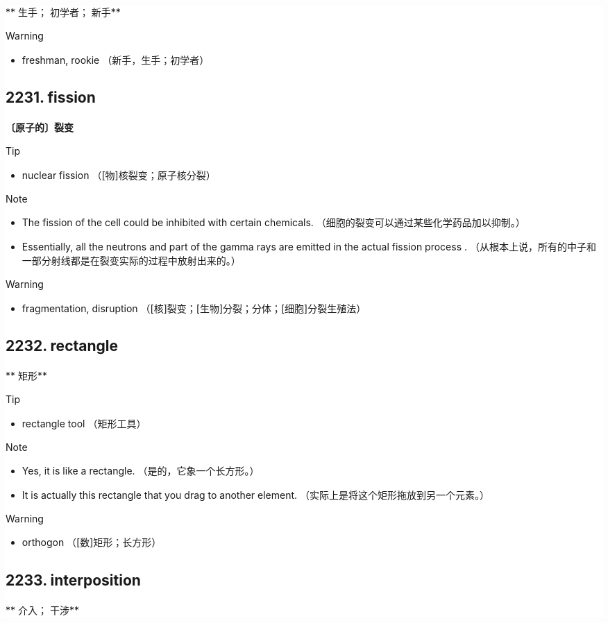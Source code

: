 ** 生手； 初学者； 新手**

> [!WARNING]
>
> - freshman, rookie （新手，生手；初学者）
>

## 2231. fission

**〔原子的〕裂变**

> [!TIP]
>
> - nuclear fission （[物]核裂变；原子核分裂）
>

> [!NOTE]
>
> - The fission of the cell could be inhibited with certain chemicals. （细胞的裂变可以通过某些化学药品加以抑制。）
>
> - Essentially, all the neutrons and part of the gamma rays are emitted in the actual fission process . （从根本上说，所有的中子和一部分射线都是在裂变实际的过程中放射出来的。）
>

> [!WARNING]
>
> - fragmentation, disruption （[核]裂变；[生物]分裂；分体；[细胞]分裂生殖法）
>

## 2232. rectangle

** 矩形**

> [!TIP]
>
> - rectangle tool （矩形工具）
>

> [!NOTE]
>
> - Yes, it is like a rectangle. （是的，它象一个长方形。）
>
> - It is actually this rectangle that you drag to another element. （实际上是将这个矩形拖放到另一个元素。）
>

> [!WARNING]
>
> - orthogon （[数]矩形；长方形）
>

## 2233. interposition

** 介入； 干涉**

